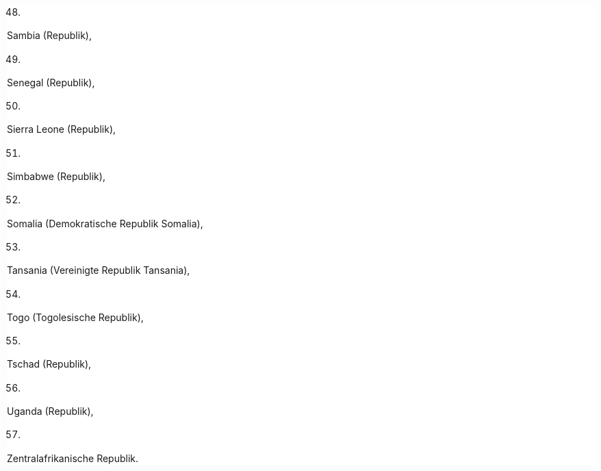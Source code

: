 48.  
Sambia (Republik),

49.  
Senegal (Republik),

50.  
Sierra Leone (Republik),

51.  
Simbabwe (Republik),

52.  
Somalia (Demokratische Republik Somalia),

53.  
Tansania (Vereinigte Republik Tansania),

54.  
Togo (Togolesische Republik),

55.  
Tschad (Republik),

56.  
Uganda (Republik),

57.  
Zentralafrikanische Republik.
